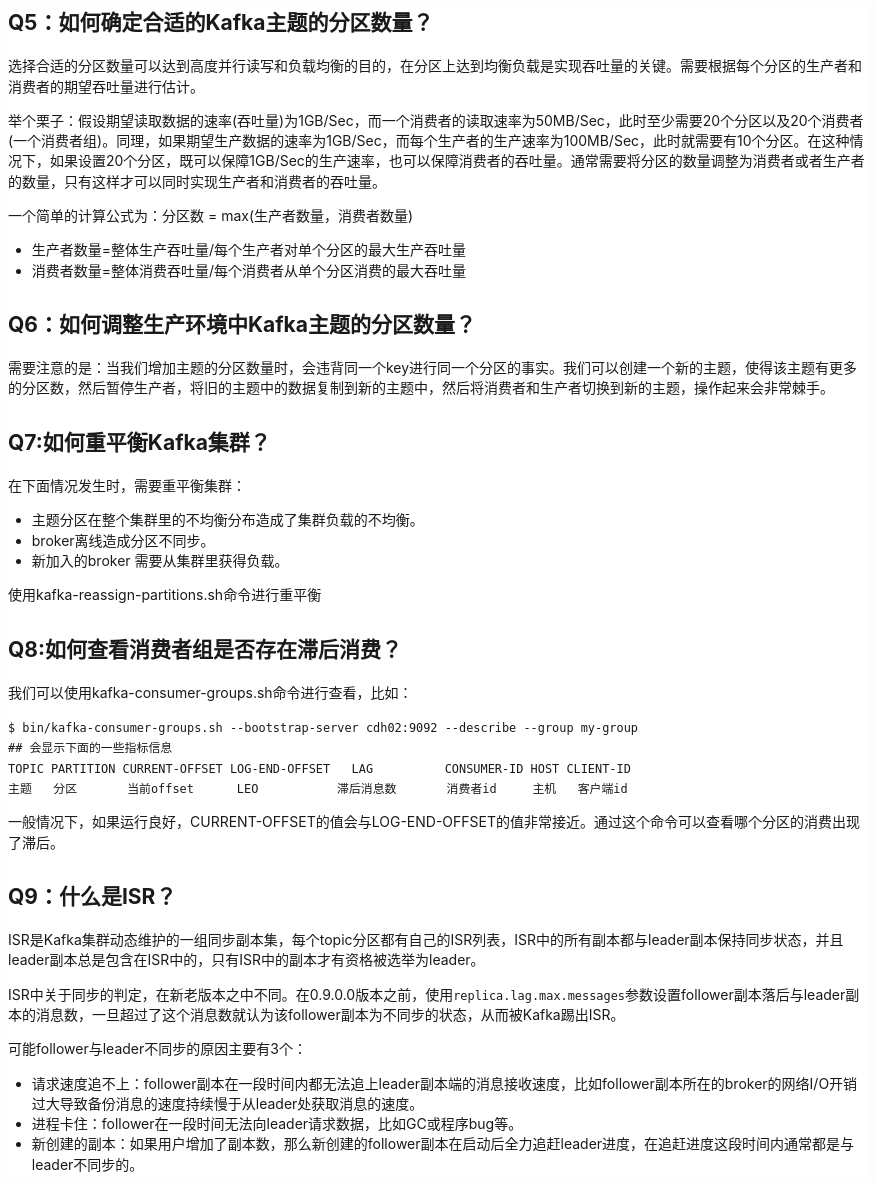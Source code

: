 ## Q5：如何确定合适的Kafka主题的分区数量？

选择合适的分区数量可以达到高度并行读写和负载均衡的目的，在分区上达到均衡负载是实现吞吐量的关键。需要根据每个分区的生产者和消费者的期望吞吐量进行估计。

举个栗子：假设期望读取数据的速率(吞吐量)为1GB/Sec，而一个消费者的读取速率为50MB/Sec，此时至少需要20个分区以及20个消费者(一个消费者组)。同理，如果期望生产数据的速率为1GB/Sec，而每个生产者的生产速率为100MB/Sec，此时就需要有10个分区。在这种情况下，如果设置20个分区，既可以保障1GB/Sec的生产速率，也可以保障消费者的吞吐量。通常需要将分区的数量调整为消费者或者生产者的数量，只有这样才可以同时实现生产者和消费者的吞吐量。

一个简单的计算公式为：分区数 = max(生产者数量，消费者数量)

* 生产者数量=整体生产吞吐量/每个生产者对单个分区的最大生产吞吐量
* 消费者数量=整体消费吞吐量/每个消费者从单个分区消费的最大吞吐量

## Q6：如何调整生产环境中Kafka主题的分区数量？

需要注意的是：当我们增加主题的分区数量时，会违背同一个key进行同一个分区的事实。我们可以创建一个新的主题，使得该主题有更多的分区数，然后暂停生产者，将旧的主题中的数据复制到新的主题中，然后将消费者和生产者切换到新的主题，操作起来会非常棘手。

## Q7:如何重平衡Kafka集群？

在下面情况发生时，需要重平衡集群：

* 主题分区在整个集群里的不均衡分布造成了集群负载的不均衡。
* broker离线造成分区不同步。
* 新加入的broker 需要从集群里获得负载。

使用kafka-reassign-partitions.sh命令进行重平衡

## Q8:如何查看消费者组是否存在滞后消费？

我们可以使用kafka-consumer-groups.sh命令进行查看，比如：

```
$ bin/kafka-consumer-groups.sh --bootstrap-server cdh02:9092 --describe --group my-group
## 会显示下面的一些指标信息
TOPIC PARTITION CURRENT-OFFSET LOG-END-OFFSET   LAG          CONSUMER-ID HOST CLIENT-ID
主题   分区       当前offset      LEO           滞后消息数       消费者id     主机   客户端id
```

一般情况下，如果运行良好，CURRENT-OFFSET的值会与LOG-END-OFFSET的值非常接近。通过这个命令可以查看哪个分区的消费出现了滞后。

## Q9：什么是ISR？

ISR是Kafka集群动态维护的一组同步副本集，每个topic分区都有自己的ISR列表，ISR中的所有副本都与leader副本保持同步状态，并且leader副本总是包含在ISR中的，只有ISR中的副本才有资格被选举为leader。

ISR中关于同步的判定，在新老版本之中不同。在0.9.0.0版本之前，使用`replica.lag.max.messages`参数设置follower副本落后与leader副本的消息数，一旦超过了这个消息数就认为该follower副本为不同步的状态，从而被Kafka踢出ISR。

可能follower与leader不同步的原因主要有3个：

* 请求速度追不上：follower副本在一段时间内都无法追上leader副本端的消息接收速度，比如follower副本所在的broker的网络I/O开销过大导致备份消息的速度持续慢于从leader处获取消息的速度。
* 进程卡住：follower在一段时间无法向leader请求数据，比如GC或程序bug等。
* 新创建的副本：如果用户增加了副本数，那么新创建的follower副本在启动后全力追赶leader进度，在追赶进度这段时间内通常都是与leader不同步的。
